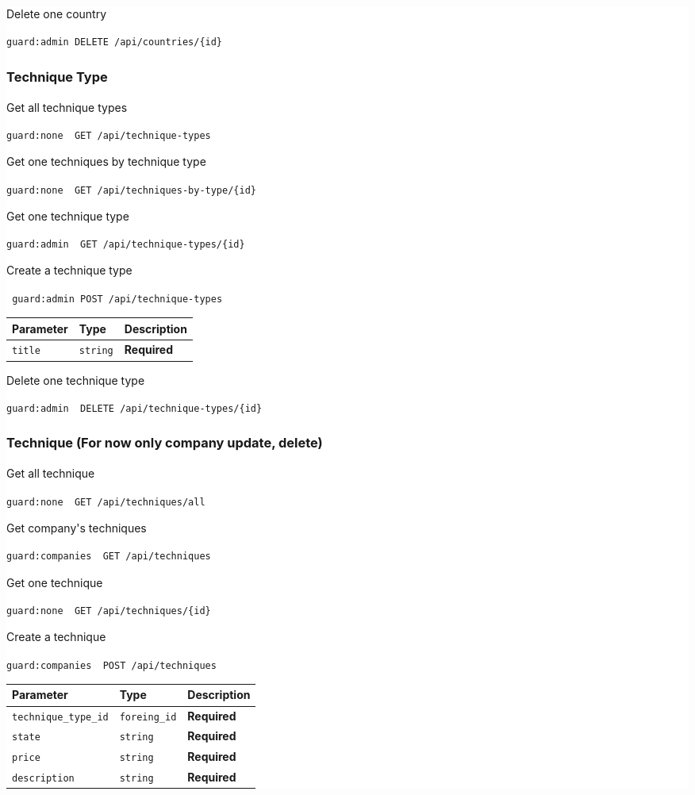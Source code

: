 Delete one country
```http
guard:admin DELETE /api/countries/{id}
```



### Technique Type
Get all technique types
```http
guard:none  GET /api/technique-types
```
Get one techniques by technique type
```http
guard:none  GET /api/techniques-by-type/{id}
```
Get one technique type
```http
guard:admin  GET /api/technique-types/{id}
```
Create a technique type
```http
 guard:admin POST /api/technique-types
```
| Parameter | Type     | Description                |
| :-------- | :------- | :------------------------- |
| `title` | `string` | **Required** |

Delete one technique type
```http
guard:admin  DELETE /api/technique-types/{id}
```



### Technique (For now only company update, delete)
Get all technique
```http
guard:none  GET /api/techniques/all
```
Get company's techniques
```http
guard:companies  GET /api/techniques
```
Get one technique
```http
guard:none  GET /api/techniques/{id}
```
Create a technique 
```http
guard:companies  POST /api/techniques
```
| Parameter | Type     | Description                |
| :-------- | :------- | :------------------------- |
| `technique_type_id` | `foreing_id` | **Required**|
| `state` | `string` | **Required** |
| `price` | `string` | **Required** |
| `description` | `string` | **Required** |
